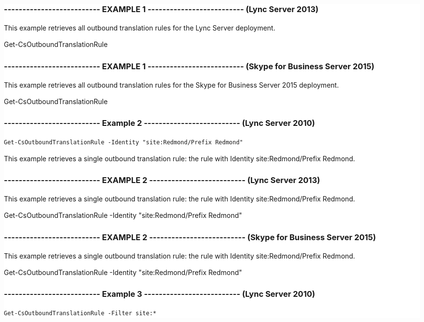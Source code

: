### -------------------------- EXAMPLE 1 -------------------------- (Lync Server 2013)
```

```

This example retrieves all outbound translation rules for the Lync Server deployment.

Get-CsOutboundTranslationRule

### -------------------------- EXAMPLE 1 -------------------------- (Skype for Business Server 2015)
```

```

This example retrieves all outbound translation rules for the Skype for Business Server 2015 deployment.

Get-CsOutboundTranslationRule

### -------------------------- Example 2 -------------------------- (Lync Server 2010)
```
Get-CsOutboundTranslationRule -Identity "site:Redmond/Prefix Redmond"
```

This example retrieves a single outbound translation rule: the rule with Identity site:Redmond/Prefix Redmond.

### -------------------------- EXAMPLE 2 -------------------------- (Lync Server 2013)
```

```

This example retrieves a single outbound translation rule: the rule with Identity site:Redmond/Prefix Redmond.

Get-CsOutboundTranslationRule -Identity "site:Redmond/Prefix Redmond"

### -------------------------- EXAMPLE 2 -------------------------- (Skype for Business Server 2015)
```

```

This example retrieves a single outbound translation rule: the rule with Identity site:Redmond/Prefix Redmond.

Get-CsOutboundTranslationRule -Identity "site:Redmond/Prefix Redmond"

### -------------------------- Example 3 -------------------------- (Lync Server 2010)
```
Get-CsOutboundTranslationRule -Filter site:*
```
